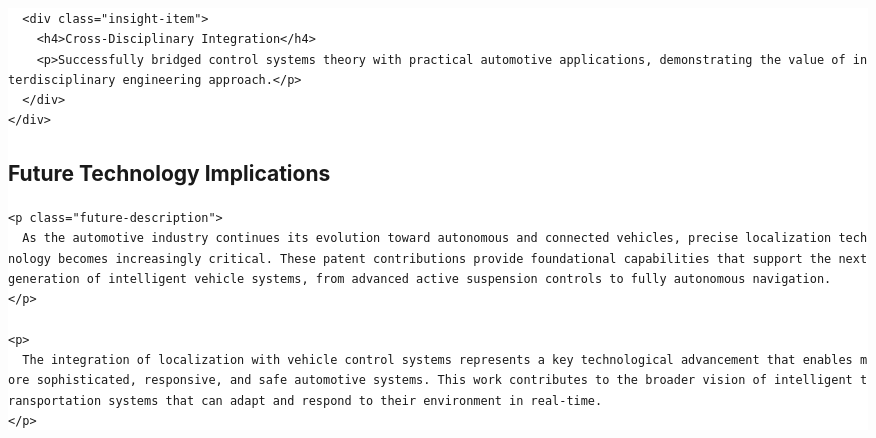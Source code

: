       <div class="insight-item">
        <h4>Cross-Disciplinary Integration</h4>
        <p>Successfully bridged control systems theory with practical automotive applications, demonstrating the value of interdisciplinary engineering approach.</p>
      </div>
    </div>
  </section>

  
  <section class="project-section">
    <h2>Future Technology Implications</h2>
    
    <p class="future-description">
      As the automotive industry continues its evolution toward autonomous and connected vehicles, precise localization technology becomes increasingly critical. These patent contributions provide foundational capabilities that support the next generation of intelligent vehicle systems, from advanced active suspension controls to fully autonomous navigation.
    </p>
    
    <p>
      The integration of localization with vehicle control systems represents a key technological advancement that enables more sophisticated, responsive, and safe automotive systems. This work contributes to the broader vision of intelligent transportation systems that can adapt and respond to their environment in real-time.
    </p>
  </section>

</article>